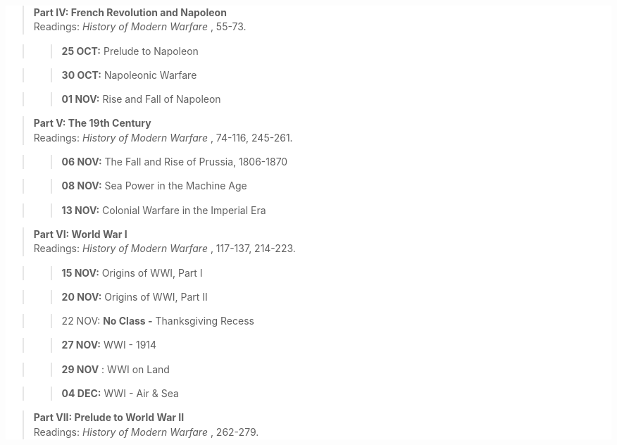 > **Part IV: French Revolution and Napoleon**  
>  Readings: _History of Modern Warfare_ , 55-73.

>

>> **25 OCT:** Prelude to Napoleon

>>

>> **30 OCT:** Napoleonic Warfare

>>

>> **01 NOV:** Rise and Fall of Napoleon

>

> **Part V: The 19th Century**  
>  Readings: _History of Modern Warfare_ , 74-116, 245-261.

>

>> **06 NOV:** The Fall and Rise of Prussia, 1806-1870

>>

>> **08 NOV:** Sea Power in the Machine Age

>>

>> **13 NOV:** Colonial Warfare in the Imperial Era

>

> **Part VI: World War I**  
>  Readings: _History of Modern Warfare_ , 117-137, 214-223.

>

>> **15 NOV:** Origins of WWI, Part I

>>

>> **20 NOV:** Origins of WWI, Part II

>>

>> 22 NOV: **No Class -** Thanksgiving Recess

>>

>> **27 NOV:** WWI - 1914

>>

>> **29 NOV** : WWI on Land

>>

>> **04 DEC:** WWI - Air  & Sea

>

> **Part VII: Prelude to World War II**  
>  Readings: _History of Modern Warfare_ , 262-279.
